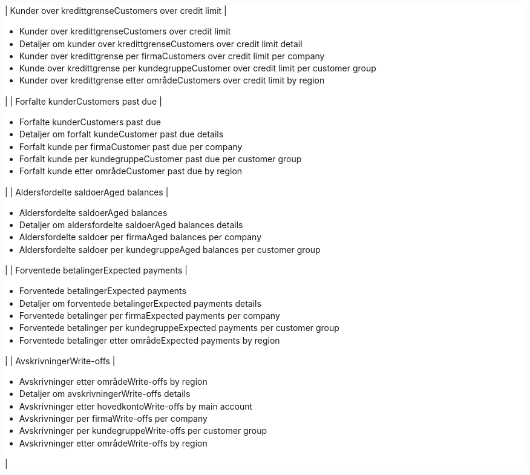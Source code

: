 | <span data-ttu-id="5af0c-160">Kunder over kredittgrense</span><span class="sxs-lookup"><span data-stu-id="5af0c-160">Customers over credit limit</span></span> | <ul><li><span data-ttu-id="5af0c-161">Kunder over kredittgrense</span><span class="sxs-lookup"><span data-stu-id="5af0c-161">Customers over credit limit</span></span></li><li><span data-ttu-id="5af0c-162">Detaljer om kunder over kredittgrense</span><span class="sxs-lookup"><span data-stu-id="5af0c-162">Customers over credit limit detail</span></span></li><li><span data-ttu-id="5af0c-163">Kunder over kredittgrense per firma</span><span class="sxs-lookup"><span data-stu-id="5af0c-163">Customers over credit limit per company</span></span></li><li><span data-ttu-id="5af0c-164">Kunde over kredittgrense per kundegruppe</span><span class="sxs-lookup"><span data-stu-id="5af0c-164">Customer over credit limit per customer group</span></span></li><li><span data-ttu-id="5af0c-165">Kunder over kredittgrense etter område</span><span class="sxs-lookup"><span data-stu-id="5af0c-165">Customers over credit limit by region</span></span></li></ul> |
| <span data-ttu-id="5af0c-166">Forfalte kunder</span><span class="sxs-lookup"><span data-stu-id="5af0c-166">Customers past due</span></span>          | <ul><li><span data-ttu-id="5af0c-167">Forfalte kunder</span><span class="sxs-lookup"><span data-stu-id="5af0c-167">Customers past due</span></span></li><li><span data-ttu-id="5af0c-168">Detaljer om forfalt kunde</span><span class="sxs-lookup"><span data-stu-id="5af0c-168">Customer past due details</span></span></li><li><span data-ttu-id="5af0c-169">Forfalt kunde per firma</span><span class="sxs-lookup"><span data-stu-id="5af0c-169">Customer past due per company</span></span></li><li><span data-ttu-id="5af0c-170">Forfalt kunde per kundegruppe</span><span class="sxs-lookup"><span data-stu-id="5af0c-170">Customer past due per customer group</span></span></li><li><span data-ttu-id="5af0c-171">Forfalt kunde etter område</span><span class="sxs-lookup"><span data-stu-id="5af0c-171">Customer past due by region</span></span></li></ul> |
| <span data-ttu-id="5af0c-172">Aldersfordelte saldoer</span><span class="sxs-lookup"><span data-stu-id="5af0c-172">Aged balances</span></span>               | <ul><li><span data-ttu-id="5af0c-173">Aldersfordelte saldoer</span><span class="sxs-lookup"><span data-stu-id="5af0c-173">Aged balances</span></span></li><li><span data-ttu-id="5af0c-174">Detaljer om aldersfordelte saldoer</span><span class="sxs-lookup"><span data-stu-id="5af0c-174">Aged balances details</span></span></li><li><span data-ttu-id="5af0c-175">Aldersfordelte saldoer per firma</span><span class="sxs-lookup"><span data-stu-id="5af0c-175">Aged balances per company</span></span></li><li><span data-ttu-id="5af0c-176">Aldersfordelte saldoer per kundegruppe</span><span class="sxs-lookup"><span data-stu-id="5af0c-176">Aged balances per customer group</span></span></li></ul> |
| <span data-ttu-id="5af0c-177">Forventede betalinger</span><span class="sxs-lookup"><span data-stu-id="5af0c-177">Expected payments</span></span>           | <ul><li><span data-ttu-id="5af0c-178">Forventede betalinger</span><span class="sxs-lookup"><span data-stu-id="5af0c-178">Expected payments</span></span></li><li><span data-ttu-id="5af0c-179">Detaljer om forventede betalinger</span><span class="sxs-lookup"><span data-stu-id="5af0c-179">Expected payments details</span></span></li><li><span data-ttu-id="5af0c-180">Forventede betalinger per firma</span><span class="sxs-lookup"><span data-stu-id="5af0c-180">Expected payments per company</span></span></li><li><span data-ttu-id="5af0c-181">Forventede betalinger per kundegruppe</span><span class="sxs-lookup"><span data-stu-id="5af0c-181">Expected payments per customer group</span></span></li><li><span data-ttu-id="5af0c-182">Forventede betalinger etter område</span><span class="sxs-lookup"><span data-stu-id="5af0c-182">Expected payments by region</span></span></li></ul> |
| <span data-ttu-id="5af0c-183">Avskrivninger</span><span class="sxs-lookup"><span data-stu-id="5af0c-183">Write-offs</span></span>                  | <ul><li><span data-ttu-id="5af0c-184">Avskrivninger etter område</span><span class="sxs-lookup"><span data-stu-id="5af0c-184">Write-offs by region</span></span></li><li><span data-ttu-id="5af0c-185">Detaljer om avskrivninger</span><span class="sxs-lookup"><span data-stu-id="5af0c-185">Write-offs details</span></span></li><li><span data-ttu-id="5af0c-186">Avskrivninger etter hovedkonto</span><span class="sxs-lookup"><span data-stu-id="5af0c-186">Write-offs by main account</span></span></li><li><span data-ttu-id="5af0c-187">Avskrivninger per firma</span><span class="sxs-lookup"><span data-stu-id="5af0c-187">Write-offs per company</span></span></li><li><span data-ttu-id="5af0c-188">Avskrivninger per kundegruppe</span><span class="sxs-lookup"><span data-stu-id="5af0c-188">Write-offs per customer group</span></span></li><li><span data-ttu-id="5af0c-189">Avskrivninger etter område</span><span class="sxs-lookup"><span data-stu-id="5af0c-189">Write-offs by region</span></span></li></ul> |